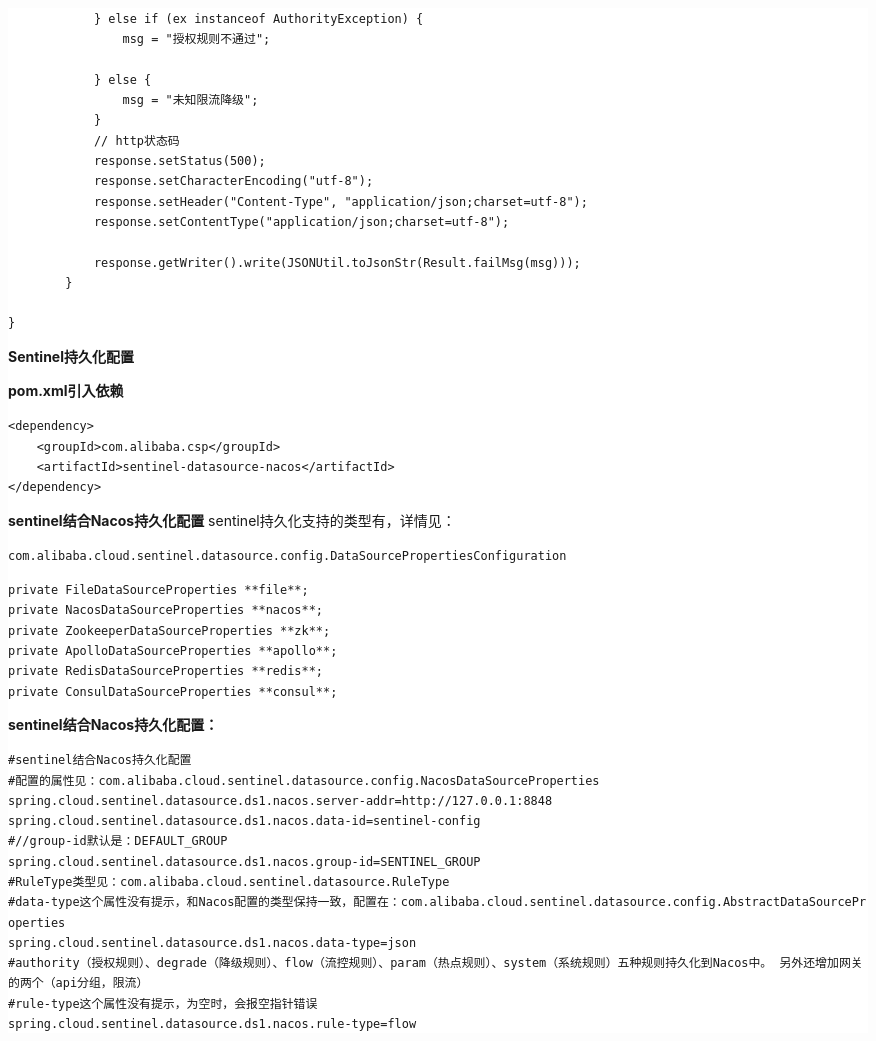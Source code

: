 ```
            } else if (ex instanceof AuthorityException) {
                msg = "授权规则不通过";
                
            } else {
                msg = "未知限流降级";
            }
            // http状态码
            response.setStatus(500);
            response.setCharacterEncoding("utf-8");
            response.setHeader("Content-Type", "application/json;charset=utf-8");
            response.setContentType("application/json;charset=utf-8");
            
            response.getWriter().write(JSONUtil.toJsonStr(Result.failMsg(msg)));
        }

}
```

**Sentinel持久化配置**

**pom.xml引入依赖**

```
<dependency>
    <groupId>com.alibaba.csp</groupId>
    <artifactId>sentinel-datasource-nacos</artifactId>
</dependency>
```

**sentinel结合Nacos持久化配置**
sentinel持久化支持的类型有，详情见：

```
com.alibaba.cloud.sentinel.datasource.config.DataSourcePropertiesConfiguration
```

```
private FileDataSourceProperties **file**;
private NacosDataSourceProperties **nacos**;
private ZookeeperDataSourceProperties **zk**;
private ApolloDataSourceProperties **apollo**;
private RedisDataSourceProperties **redis**;
private ConsulDataSourceProperties **consul**;
```

**sentinel结合Nacos持久化配置：**

```
#sentinel结合Nacos持久化配置
#配置的属性见：com.alibaba.cloud.sentinel.datasource.config.NacosDataSourceProperties
spring.cloud.sentinel.datasource.ds1.nacos.server-addr=http://127.0.0.1:8848
spring.cloud.sentinel.datasource.ds1.nacos.data-id=sentinel-config
#//group-id默认是：DEFAULT_GROUP
spring.cloud.sentinel.datasource.ds1.nacos.group-id=SENTINEL_GROUP
#RuleType类型见：com.alibaba.cloud.sentinel.datasource.RuleType
#data-type这个属性没有提示，和Nacos配置的类型保持一致，配置在：com.alibaba.cloud.sentinel.datasource.config.AbstractDataSourceProperties
spring.cloud.sentinel.datasource.ds1.nacos.data-type=json
#authority（授权规则）、degrade（降级规则）、flow（流控规则）、param（热点规则）、system（系统规则）五种规则持久化到Nacos中。 另外还增加网关的两个（api分组，限流）
#rule-type这个属性没有提示，为空时，会报空指针错误
spring.cloud.sentinel.datasource.ds1.nacos.rule-type=flow
```
